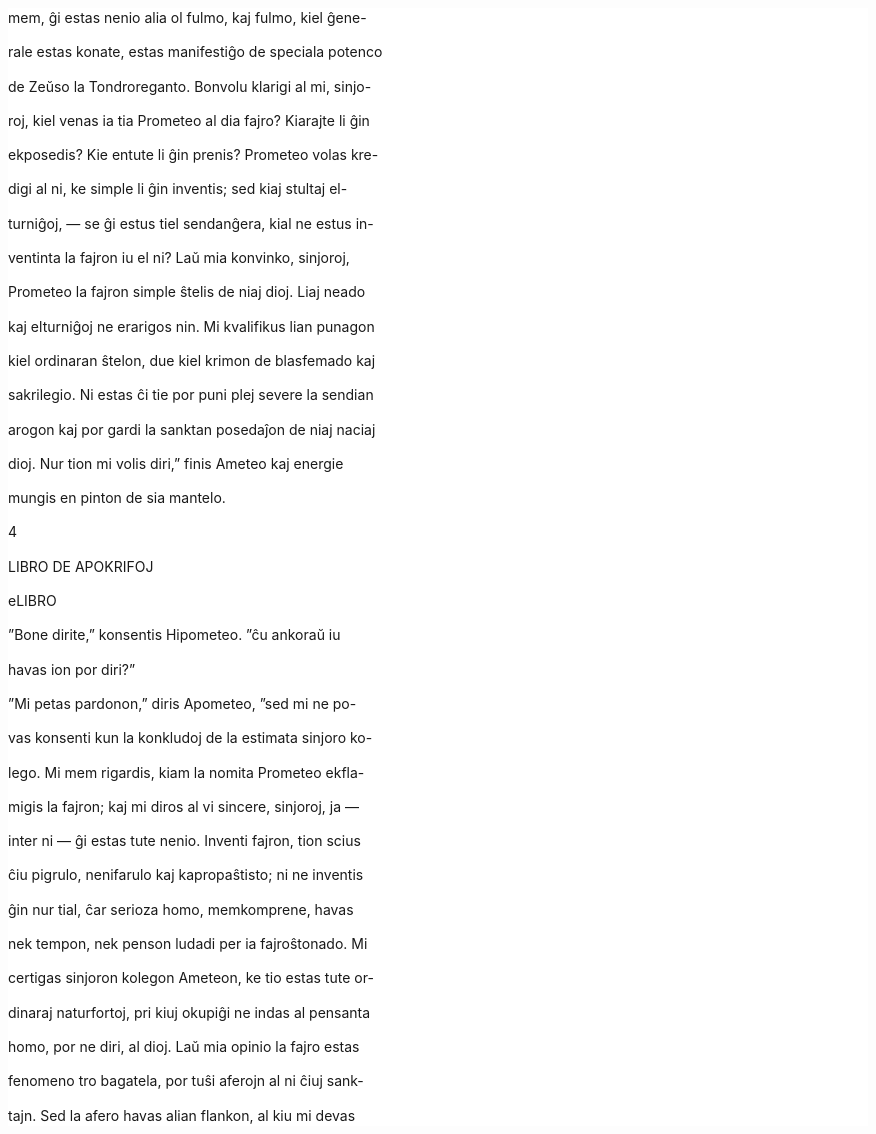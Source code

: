 mem, ĝi estas nenio alia ol fulmo, kaj fulmo, kiel ĝene-

rale estas konate, estas manifestiĝo de speciala potenco

de Zeŭso la Tondroreganto. Bonvolu klarigi al mi, sinjo-

roj, kiel venas ia tia Prometeo al dia fajro? Kiarajte li ĝin

ekposedis? Kie entute li ĝin prenis? Prometeo volas kre-

digi al ni, ke simple li ĝin inventis; sed kiaj stultaj el-

turniĝoj, — se ĝi estus tiel sendanĝera, kial ne estus in-

ventinta la fajron iu el ni? Laŭ mia konvinko, sinjoroj, 

Prometeo la fajron simple ŝtelis de niaj dioj. Liaj neado

kaj elturniĝoj ne erarigos nin. Mi kvalifikus lian punagon

kiel ordinaran ŝtelon, due kiel krimon de blasfemado kaj

sakrilegio. Ni estas ĉi tie por puni plej severe la sendian

arogon kaj por gardi la sanktan posedaĵon de niaj naciaj

dioj. Nur tion mi volis diri,” finis Ameteo kaj energie

mungis en pinton de sia mantelo. 

4

LIBRO DE APOKRIFOJ

eLIBRO

”Bone dirite,” konsentis Hipometeo. ”ĉu ankoraŭ iu

havas ion por diri?” 

”Mi petas pardonon,” diris Apometeo, ”sed mi ne po-

vas konsenti kun la konkludoj de la estimata sinjoro ko-

lego. Mi mem rigardis, kiam la nomita Prometeo ekfla-

migis la fajron; kaj mi diros al vi sincere, sinjoroj, ja —

inter ni — ĝi estas tute nenio. Inventi fajron, tion scius

ĉiu pigrulo, nenifarulo kaj kapropaŝtisto; ni ne inventis

ĝin nur tial, ĉar serioza homo, memkomprene, havas

nek tempon, nek penson ludadi per ia fajroŝtonado. Mi

certigas sinjoron kolegon Ameteon, ke tio estas tute or-

dinaraj naturfortoj, pri kiuj okupiĝi ne indas al pensanta

homo, por ne diri, al dioj. Laŭ mia opinio la fajro estas

fenomeno tro bagatela, por tuŝi aferojn al ni ĉiuj sank-

tajn. Sed la afero havas alian flankon, al kiu mi devas
